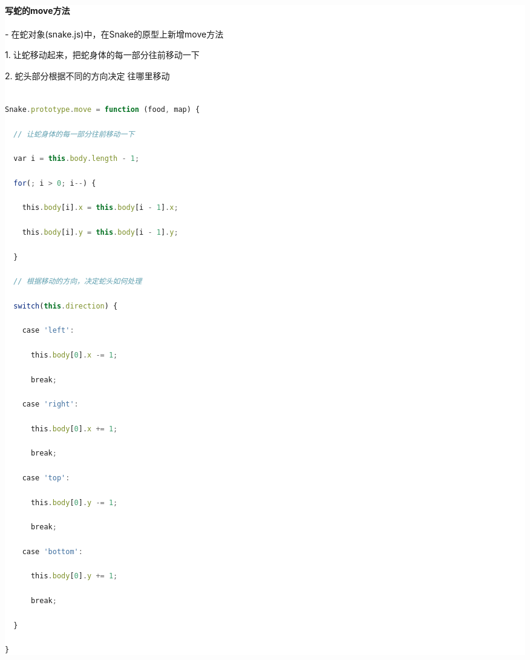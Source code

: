 

#### 写蛇的move方法



- 在蛇对象(snake.js)中，在Snake的原型上新增move方法



1. 让蛇移动起来，把蛇身体的每一部分往前移动一下

2. 蛇头部分根据不同的方向决定 往哪里移动



```js

Snake.prototype.move = function (food, map) {

  // 让蛇身体的每一部分往前移动一下

  var i = this.body.length - 1;

  for(; i > 0; i--) {

    this.body[i].x = this.body[i - 1].x;

    this.body[i].y = this.body[i - 1].y;

  }

  // 根据移动的方向，决定蛇头如何处理

  switch(this.direction) {

    case 'left': 

      this.body[0].x -= 1;

      break;

    case 'right':

      this.body[0].x += 1;

      break;

    case 'top':

      this.body[0].y -= 1;

      break;

    case 'bottom':

      this.body[0].y += 1;

      break;

  }

}

```

